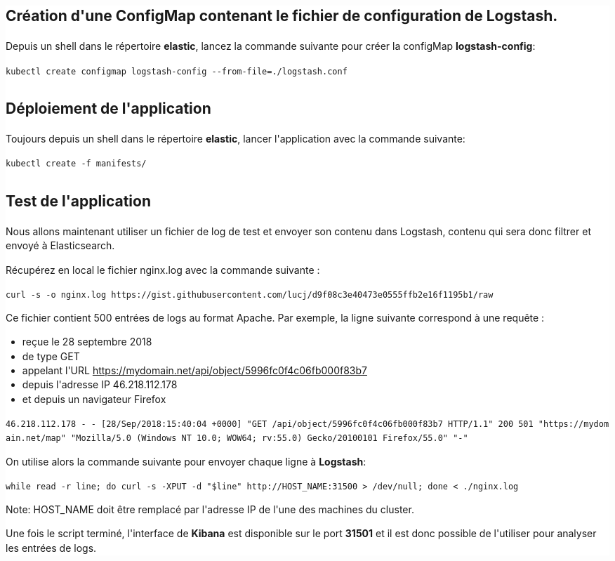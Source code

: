 ## Création d'une ConfigMap contenant le fichier de configuration de **Logstash**.

Depuis un shell dans le répertoire **elastic**, lancez la commande suivante pour créer la configMap **logstash-config**:

```
kubectl create configmap logstash-config --from-file=./logstash.conf
```

## Déploiement de l'application

Toujours depuis un shell dans le répertoire **elastic**, lancer l'application avec la commande suivante:

```
kubectl create -f manifests/
```

## Test de l'application

Nous allons maintenant utiliser un fichier de log de test et envoyer son contenu dans Logstash, contenu qui sera donc filtrer et envoyé à Elasticsearch.

Récupérez en local le fichier nginx.log avec la commande suivante :

```
curl -s -o nginx.log https://gist.githubusercontent.com/lucj/d9f08c3e40473e0555ffb2e16f1195b1/raw
```

Ce fichier contient 500 entrées de logs au format Apache. Par exemple, la ligne suivante correspond à une requête :
- reçue le 28 septembre 2018
- de type GET
- appelant l'URL https://mydomain.net/api/object/5996fc0f4c06fb000f83b7
- depuis l'adresse IP 46.218.112.178
- et depuis un navigateur Firefox

```
46.218.112.178 - - [28/Sep/2018:15:40:04 +0000] "GET /api/object/5996fc0f4c06fb000f83b7 HTTP/1.1" 200 501 "https://mydomain.net/map" "Mozilla/5.0 (Windows NT 10.0; WOW64; rv:55.0) Gecko/20100101 Firefox/55.0" "-"
```

On utilise alors la commande suivante pour envoyer chaque ligne à **Logstash**:

```
while read -r line; do curl -s -XPUT -d "$line" http://HOST_NAME:31500 > /dev/null; done < ./nginx.log
```

Note: HOST_NAME doit être remplacé par l'adresse IP de l'une des machines du cluster.

Une fois le script terminé, l'interface de **Kibana** est disponible sur le port **31501** et il est donc possible de l'utiliser pour analyser les entrées de logs.
